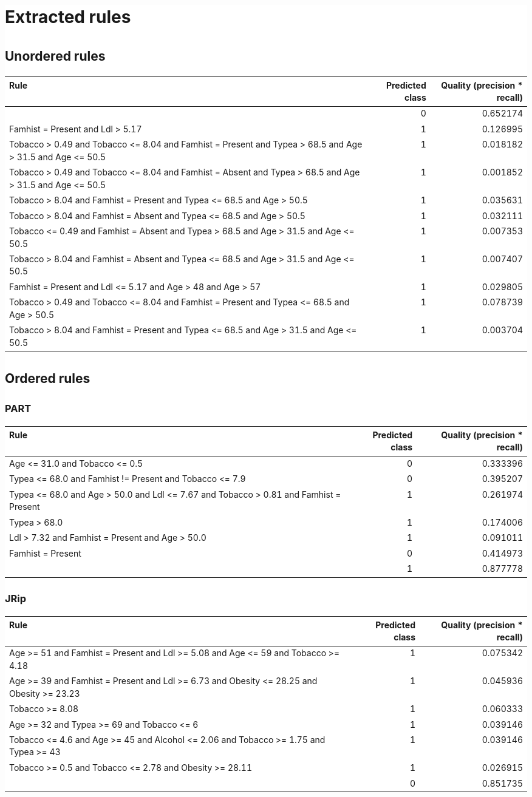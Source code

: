 # Extracted rules

## Unordered rules

| Rule | Predicted class | Quality (precision * recall) |
|:----|----:|----:|
|  | 0 | 0.652174 |
| Famhist = Present and Ldl > 5.17 | 1 | 0.126995 |
| Tobacco > 0.49 and Tobacco <= 8.04 and Famhist = Present and Typea > 68.5 and Age > 31.5 and Age <= 50.5 | 1 | 0.018182 |
| Tobacco > 0.49 and Tobacco <= 8.04 and Famhist = Absent and Typea > 68.5 and Age > 31.5 and Age <= 50.5 | 1 | 0.001852 |
| Tobacco > 8.04 and Famhist = Present and Typea <= 68.5 and Age > 50.5 | 1 | 0.035631 |
| Tobacco > 8.04 and Famhist = Absent and Typea <= 68.5 and Age > 50.5 | 1 | 0.032111 |
| Tobacco <= 0.49 and Famhist = Absent and Typea > 68.5 and Age > 31.5 and Age <= 50.5 | 1 | 0.007353 |
| Tobacco > 8.04 and Famhist = Absent and Typea <= 68.5 and Age > 31.5 and Age <= 50.5 | 1 | 0.007407 |
| Famhist = Present and Ldl <= 5.17 and Age > 48 and Age > 57 | 1 | 0.029805 |
| Tobacco > 0.49 and Tobacco <= 8.04 and Famhist = Present and Typea <= 68.5 and Age > 50.5 | 1 | 0.078739 |
| Tobacco > 8.04 and Famhist = Present and Typea <= 68.5 and Age > 31.5 and Age <= 50.5 | 1 | 0.003704 |

## Ordered rules

### PART

| Rule | Predicted class | Quality (precision * recall) |
|:----|----:|----:|
| Age <= 31.0 and Tobacco <= 0.5 | 0 | 0.333396 |
| Typea <= 68.0 and Famhist != Present and Tobacco <= 7.9 | 0 | 0.395207 |
| Typea <= 68.0 and Age > 50.0 and Ldl <= 7.67 and Tobacco > 0.81 and Famhist = Present | 1 | 0.261974 |
| Typea > 68.0 | 1 | 0.174006 |
| Ldl > 7.32 and Famhist = Present and Age > 50.0 | 1 | 0.091011 |
| Famhist = Present | 0 | 0.414973 |
|  | 1 | 0.877778 |


### JRip

| Rule | Predicted class | Quality (precision * recall) |
|:----|----:|----:|
| Age >= 51 and Famhist = Present and Ldl >= 5.08 and Age <= 59 and Tobacco >= 4.18 | 1 | 0.075342 |
| Age >= 39 and Famhist = Present and Ldl >= 6.73 and Obesity <= 28.25 and Obesity >= 23.23 | 1 | 0.045936 |
| Tobacco >= 8.08 | 1 | 0.060333 |
| Age >= 32 and Typea >= 69 and Tobacco <= 6 | 1 | 0.039146 |
| Tobacco <= 4.6 and Age >= 45 and Alcohol <= 2.06 and Tobacco >= 1.75 and Typea >= 43 | 1 | 0.039146 |
| Tobacco >= 0.5 and Tobacco <= 2.78 and Obesity >= 28.11 | 1 | 0.026915 |
|  | 0 | 0.851735 |

